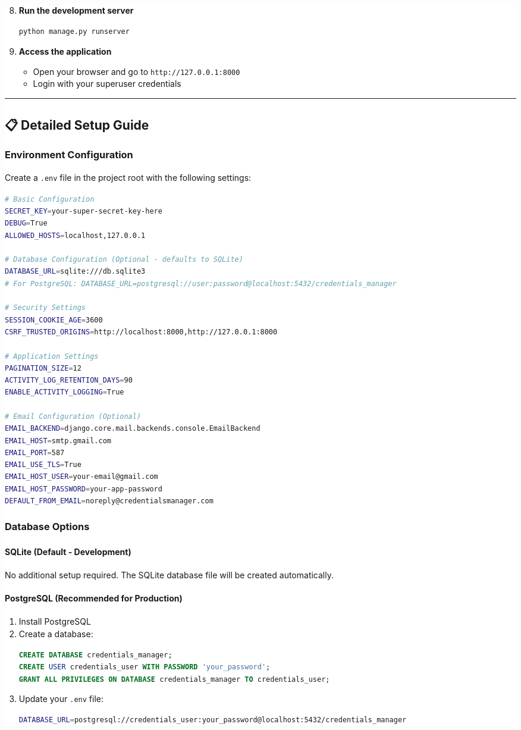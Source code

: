 8. **Run the development server**
   ```bash
   python manage.py runserver
   ```

9. **Access the application**
   - Open your browser and go to `http://127.0.0.1:8000`
   - Login with your superuser credentials

---

## 📋 Detailed Setup Guide

### Environment Configuration

Create a `.env` file in the project root with the following settings:

```bash
# Basic Configuration
SECRET_KEY=your-super-secret-key-here
DEBUG=True
ALLOWED_HOSTS=localhost,127.0.0.1

# Database Configuration (Optional - defaults to SQLite)
DATABASE_URL=sqlite:///db.sqlite3
# For PostgreSQL: DATABASE_URL=postgresql://user:password@localhost:5432/credentials_manager

# Security Settings
SESSION_COOKIE_AGE=3600
CSRF_TRUSTED_ORIGINS=http://localhost:8000,http://127.0.0.1:8000

# Application Settings
PAGINATION_SIZE=12
ACTIVITY_LOG_RETENTION_DAYS=90
ENABLE_ACTIVITY_LOGGING=True

# Email Configuration (Optional)
EMAIL_BACKEND=django.core.mail.backends.console.EmailBackend
EMAIL_HOST=smtp.gmail.com
EMAIL_PORT=587
EMAIL_USE_TLS=True
EMAIL_HOST_USER=your-email@gmail.com
EMAIL_HOST_PASSWORD=your-app-password
DEFAULT_FROM_EMAIL=noreply@credentialsmanager.com
```

### Database Options

#### SQLite (Default - Development)
No additional setup required. The SQLite database file will be created automatically.

#### PostgreSQL (Recommended for Production)
1. Install PostgreSQL
2. Create a database:
   ```sql
   CREATE DATABASE credentials_manager;
   CREATE USER credentials_user WITH PASSWORD 'your_password';
   GRANT ALL PRIVILEGES ON DATABASE credentials_manager TO credentials_user;
   ```
3. Update your `.env` file:
   ```bash
   DATABASE_URL=postgresql://credentials_user:your_password@localhost:5432/credentials_manager
   ```
